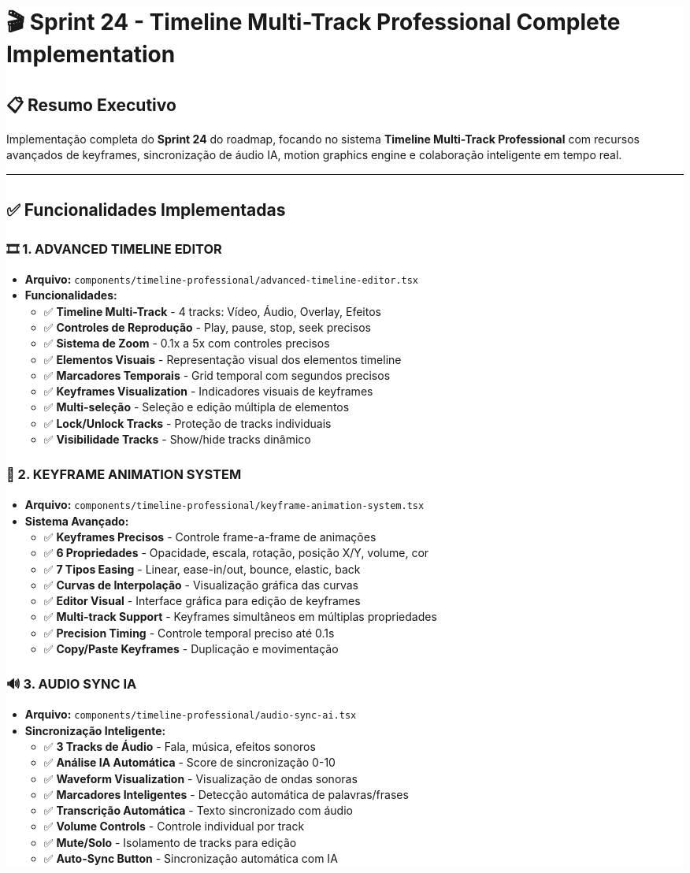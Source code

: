 
# 🎬 Sprint 24 - Timeline Multi-Track Professional Complete Implementation

## 📋 **Resumo Executivo**

Implementação completa do **Sprint 24** do roadmap, focando no sistema **Timeline Multi-Track Professional** com recursos avançados de keyframes, sincronização de áudio IA, motion graphics engine e colaboração inteligente em tempo real.

---

## ✅ **Funcionalidades Implementadas**

### **🎞️ 1. ADVANCED TIMELINE EDITOR**
- **Arquivo:** `components/timeline-professional/advanced-timeline-editor.tsx`
- **Funcionalidades:**
  - ✅ **Timeline Multi-Track** - 4 tracks: Vídeo, Áudio, Overlay, Efeitos
  - ✅ **Controles de Reprodução** - Play, pause, stop, seek precisos
  - ✅ **Sistema de Zoom** - 0.1x a 5x com controles precisos
  - ✅ **Elementos Visuais** - Representação visual dos elementos timeline
  - ✅ **Marcadores Temporais** - Grid temporal com segundos precisos
  - ✅ **Keyframes Visualization** - Indicadores visuais de keyframes
  - ✅ **Multi-seleção** - Seleção e edição múltipla de elementos
  - ✅ **Lock/Unlock Tracks** - Proteção de tracks individuais
  - ✅ **Visibilidade Tracks** - Show/hide tracks dinâmico

### **🎯 2. KEYFRAME ANIMATION SYSTEM**
- **Arquivo:** `components/timeline-professional/keyframe-animation-system.tsx`
- **Sistema Avançado:**
  - ✅ **Keyframes Precisos** - Controle frame-a-frame de animações
  - ✅ **6 Propriedades** - Opacidade, escala, rotação, posição X/Y, volume, cor
  - ✅ **7 Tipos Easing** - Linear, ease-in/out, bounce, elastic, back
  - ✅ **Curvas de Interpolação** - Visualização gráfica das curvas
  - ✅ **Editor Visual** - Interface gráfica para edição de keyframes
  - ✅ **Multi-track Support** - Keyframes simultâneos em múltiplas propriedades
  - ✅ **Precision Timing** - Controle temporal preciso até 0.1s
  - ✅ **Copy/Paste Keyframes** - Duplicação e movimentação

### **🔊 3. AUDIO SYNC IA**
- **Arquivo:** `components/timeline-professional/audio-sync-ai.tsx`
- **Sincronização Inteligente:**
  - ✅ **3 Tracks de Áudio** - Fala, música, efeitos sonoros
  - ✅ **Análise IA Automática** - Score de sincronização 0-10
  - ✅ **Waveform Visualization** - Visualização de ondas sonoras
  - ✅ **Marcadores Inteligentes** - Detecção automática de palavras/frases
  - ✅ **Transcrição Automática** - Texto sincronizado com áudio
  - ✅ **Volume Controls** - Controle individual por track
  - ✅ **Mute/Solo** - Isolamento de tracks para edição
  - ✅ **Auto-Sync Button** - Sincronização automática com IA

